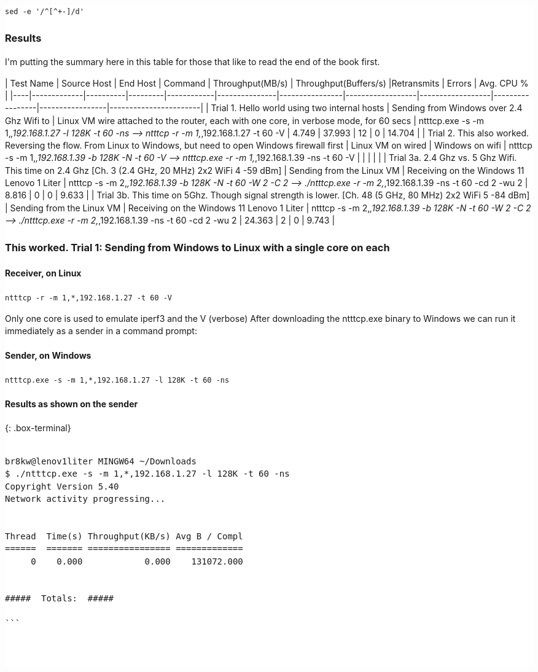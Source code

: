 ``` sed -e '/^[^+-]/d' ```

### Results

I'm putting the summary here in this table for those that like to read the end of the book first.

| Test Name                                       | Source Host                                | End Host                                                                                | Command | Throughput(MB/s) | Throughput(Buffers/s)   |Retransmits | Errors | Avg. CPU %  |
|----|-------------|----------|---------|------------|---------------|----------------|------------------|------------------|-----------------|-----------------|-----------------------|
| Trial 1. Hello world using two internal hosts  | Sending from Windows over 2.4 Ghz Wifi to   |  Linux VM wire attached to the router, each with one core, in verbose mode, for 60 secs | ntttcp.exe -s -m 1,*,192.168.1.27 -l 128K -t 60 -ns --> ntttcp -r -m 1,*,192.168.1.27 -t 60 -V        |  4.749  | 37.993           | 12   | 0 | 14.704   |
| Trial 2. This also worked. Reversing the flow. From Linux to Windows, but need to open Windows firewall first   |  Linux VM on wired                          |      Windows on wifi   | ntttcp -s -m 1,*,192.168.1.39 -b 128K -N -t 60 -V --> ntttcp.exe -r -m 1,*,192.168.1.39 -ns -t 60 -V  |         |                  |      |   |
| Trial 3a. 2.4 Ghz vs. 5 Ghz Wifi. This time on 2.4 Ghz [Ch. 3  (2.4 GHz, 20 MHz) 2x2 WiFi 4 -59 dBm] |  Sending from the Linux VM           | Receiving on the Windows 11 Lenovo 1 Liter    |  ntttcp -s -m 2,*,192.168.1.39 -b 128K -N -t 60 -W 2 -C 2 --> ./ntttcp.exe -r -m 2,*,192.168.1.39 -ns -t 60 -cd 2 -wu 2       |     8.816       |      0         |          0                    |      9.633                 |
| Trial 3b. This time on 5Ghz. Though signal strength is lower. [Ch. 48  (5 GHz, 80 MHz) 2x2 WiFi 5 -84 dBm] |  Sending from the Linux VM           | Receiving on the Windows 11 Lenovo 1 Liter    |  ntttcp -s -m 2,*,192.168.1.39 -b 128K -N -t 60 -W 2 -C 2 --> ./ntttcp.exe -r -m 2,*,192.168.1.39 -ns -t 60 -cd 2 -wu 2       |      24.363       |      2         |      0                    |      9.743                 |



### This worked. Trial 1: Sending from Windows to Linux with a single core on each

#### Receiver, on Linux

``` ntttcp -r -m 1,*,192.168.1.27 -t 60 -V ```

Only one core is used to emulate iperf3 and the V (verbose) 
After downloading the ntttcp.exe binary to Windows we can run it immediately as a sender in a command prompt:

#### Sender, on Windows

``` ntttcp.exe -s -m 1,*,192.168.1.27 -l 128K -t 60 -ns ```

#### Results as shown on the sender

{: .box-terminal}
<pre>

br8kw@lenov1liter MINGW64 ~/Downloads
$ ./ntttcp.exe -s -m 1,*,192.168.1.27 -l 128K -t 60 -ns
Copyright Version 5.40
Network activity progressing...


Thread  Time(s) Throughput(KB/s) Avg B / Compl
======  ======= ================ =============
     0    0.000            0.000    131072.000


#####  Totals:  #####

```